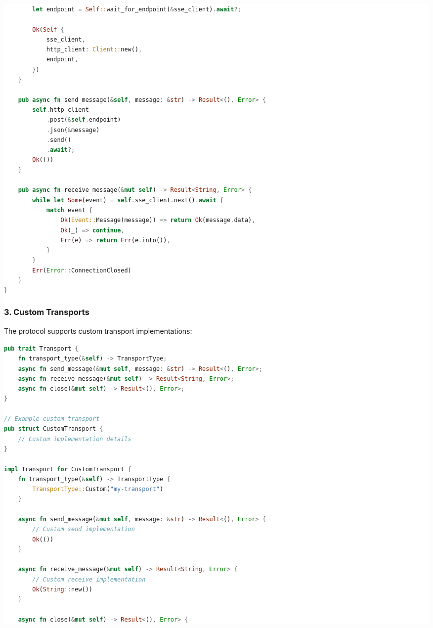 ```rust
        let endpoint = Self::wait_for_endpoint(&sse_client).await?;
        
        Ok(Self {
            sse_client,
            http_client: Client::new(),
            endpoint,
        })
    }

    pub async fn send_message(&self, message: &str) -> Result<(), Error> {
        self.http_client
            .post(&self.endpoint)
            .json(&message)
            .send()
            .await?;
        Ok(())
    }

    pub async fn receive_message(&mut self) -> Result<String, Error> {
        while let Some(event) = self.sse_client.next().await {
            match event {
                Ok(Event::Message(message)) => return Ok(message.data),
                Ok(_) => continue,
                Err(e) => return Err(e.into()),
            }
        }
        Err(Error::ConnectionClosed)
    }
}
```

### 3. Custom Transports
The protocol supports custom transport implementations:

```rust
pub trait Transport {
    fn transport_type(&self) -> TransportType;
    async fn send_message(&mut self, message: &str) -> Result<(), Error>;
    async fn receive_message(&mut self) -> Result<String, Error>;
    async fn close(&mut self) -> Result<(), Error>;
}

// Example custom transport
pub struct CustomTransport {
    // Custom implementation details
}

impl Transport for CustomTransport {
    fn transport_type(&self) -> TransportType {
        TransportType::Custom("my-transport")
    }

    async fn send_message(&mut self, message: &str) -> Result<(), Error> {
        // Custom send implementation
        Ok(())
    }

    async fn receive_message(&mut self) -> Result<String, Error> {
        // Custom receive implementation
        Ok(String::new())
    }

    async fn close(&mut self) -> Result<(), Error> {
```